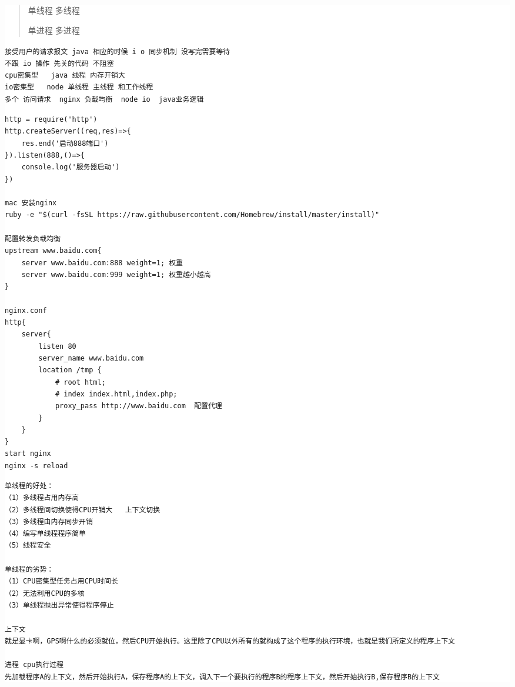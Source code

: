 

> 单线程 多线程
>
> 单进程 多进程

```
接受用户的请求报文 java 相应的时候 i o 同步机制 没写完需要等待
不跟 io 操作 先关的代码 不阻塞
cpu密集型   java 线程 内存开销大
io密集型	node 单线程 主线程 和工作线程
多个 访问请求  nginx 负载均衡  node io  java业务逻辑
```

```
http = require('http')
http.createServer((req,res)=>{
    res.end('启动888端口')
}).listen(888,()=>{
    console.log('服务器启动')
})

mac 安装nginx
ruby -e "$(curl -fsSL https://raw.githubusercontent.com/Homebrew/install/master/install)"

配置转发负载均衡
upstream www.baidu.com{
    server www.baidu.com:888 weight=1; 权重
    server www.baidu.com:999 weight=1; 权重越小越高
}

nginx.conf
http{
    server{
        listen 80
        server_name www.baidu.com
        location /tmp {
            # root html;
            # index index.html,index.php;
            proxy_pass http://www.baidu.com  配置代理
        } 
    }
}
start nginx
nginx -s reload
```



```
单线程的好处：
（1）多线程占用内存高
（2）多线程间切换使得CPU开销大   上下文切换
（3）多线程由内存同步开销
（4）编写单线程程序简单
（5）线程安全
 
单线程的劣势：
（1）CPU密集型任务占用CPU时间长
（2）无法利用CPU的多核
（3）单线程抛出异常使得程序停止

上下文
就是显卡啊，GPS啊什么的必须就位，然后CPU开始执行。这里除了CPU以外所有的就构成了这个程序的执行环境，也就是我们所定义的程序上下文

进程 cpu执行过程
先加载程序A的上下文，然后开始执行A，保存程序A的上下文，调入下一个要执行的程序B的程序上下文，然后开始执行B,保存程序B的上下文

```